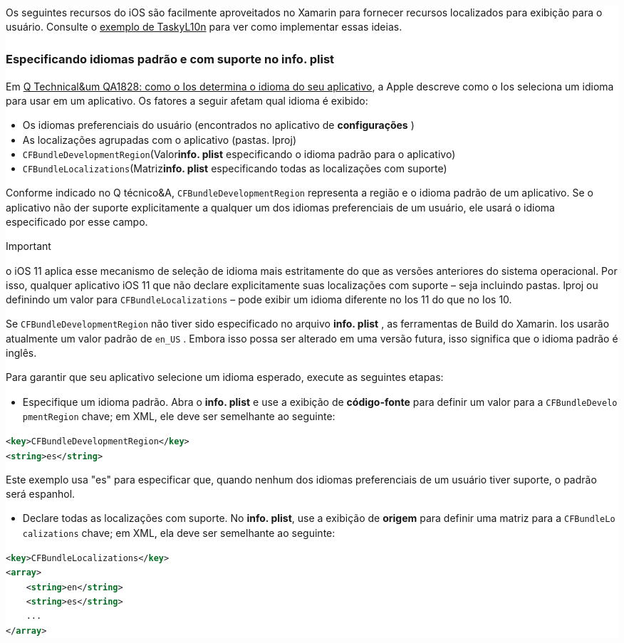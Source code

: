 Os seguintes recursos do iOS são facilmente aproveitados no Xamarin para fornecer recursos localizados para exibição para o usuário. Consulte o [exemplo de TaskyL10n](https://github.com/conceptdev/xamarin-samples/tree/master/TaskyL10n) para ver como implementar essas ideias.

### <a name="specifying-default-and-supported-languages-in-infoplist"></a>Especificando idiomas padrão e com suporte no info. plist

Em [Q Technical&um QA1828: como o Ios determina o idioma do seu aplicativo](https://developer.apple.com/library/content/qa/qa1828/_index.html), a Apple descreve como o Ios seleciona um idioma para usar em um aplicativo. Os fatores a seguir afetam qual idioma é exibido:

- Os idiomas preferenciais do usuário (encontrados no aplicativo de **configurações** )
- As localizações agrupadas com o aplicativo (pastas. lproj)
- `CFBundleDevelopmentRegion`(Valor**info. plist** especificando o idioma padrão para o aplicativo)
- `CFBundleLocalizations`(Matriz**info. plist** especificando todas as localizações com suporte)

Conforme indicado no Q técnico&A, `CFBundleDevelopmentRegion` representa a região e o idioma padrão de um aplicativo. Se o aplicativo não der suporte explicitamente a qualquer um dos idiomas preferenciais de um usuário, ele usará o idioma especificado por esse campo.

> [!IMPORTANT]
> o iOS 11 aplica esse mecanismo de seleção de idioma mais estritamente do que as versões anteriores do sistema operacional. Por isso, qualquer aplicativo iOS 11 que não declare explicitamente suas localizações com suporte – seja incluindo pastas. lproj ou definindo um valor para `CFBundleLocalizations` – pode exibir um idioma diferente no Ios 11 do que no Ios 10.

Se `CFBundleDevelopmentRegion` não tiver sido especificado no arquivo **info. plist** , as ferramentas de Build do Xamarin. Ios usarão atualmente um valor padrão de `en_US` . Embora isso possa ser alterado em uma versão futura, isso significa que o idioma padrão é inglês.

Para garantir que seu aplicativo selecione um idioma esperado, execute as seguintes etapas:

- Especifique um idioma padrão. Abra o **info. plist** e use a exibição de **código-fonte** para definir um valor para a `CFBundleDevelopmentRegion` chave; em XML, ele deve ser semelhante ao seguinte:

```xml
<key>CFBundleDevelopmentRegion</key>
<string>es</string>
```

Este exemplo usa "es" para especificar que, quando nenhum dos idiomas preferenciais de um usuário tiver suporte, o padrão será espanhol.

- Declare todas as localizações com suporte. No **info. plist**, use a exibição de **origem** para definir uma matriz para a `CFBundleLocalizations` chave; em XML, ela deve ser semelhante ao seguinte:

```xml
<key>CFBundleLocalizations</key>
<array>
    <string>en</string>
    <string>es</string>
    ...
</array>
```
